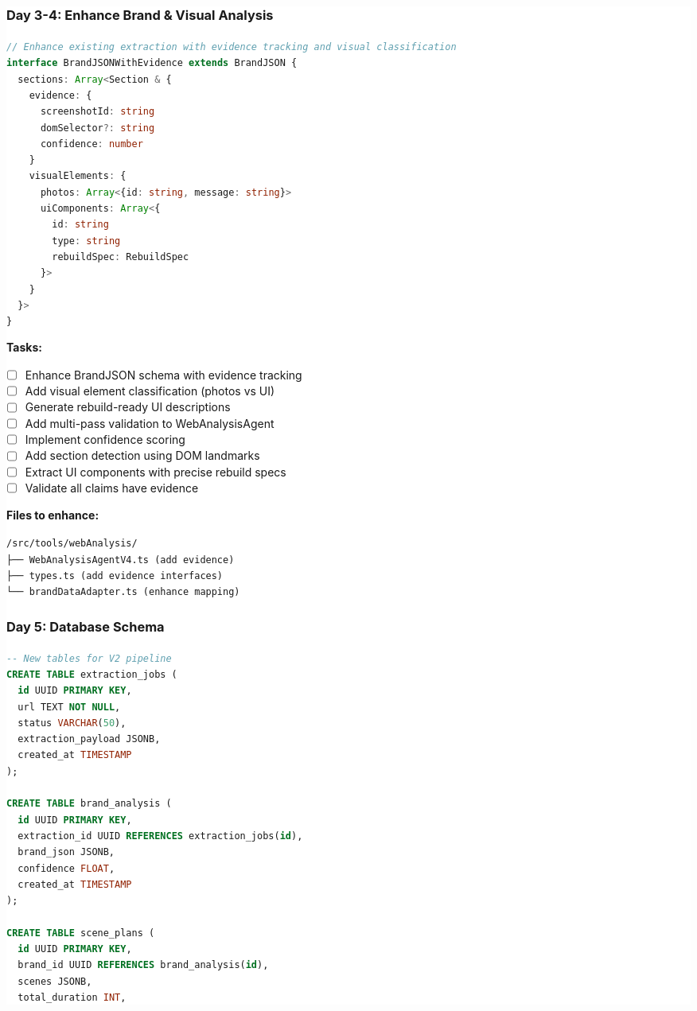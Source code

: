 ### Day 3-4: Enhance Brand & Visual Analysis
```typescript
// Enhance existing extraction with evidence tracking and visual classification
interface BrandJSONWithEvidence extends BrandJSON {
  sections: Array<Section & {
    evidence: {
      screenshotId: string
      domSelector?: string
      confidence: number
    }
    visualElements: {
      photos: Array<{id: string, message: string}>
      uiComponents: Array<{
        id: string
        type: string
        rebuildSpec: RebuildSpec
      }>
    }
  }>
}
```

**Tasks:**
- [ ] Enhance BrandJSON schema with evidence tracking
- [ ] Add visual element classification (photos vs UI)
- [ ] Generate rebuild-ready UI descriptions
- [ ] Add multi-pass validation to WebAnalysisAgent
- [ ] Implement confidence scoring
- [ ] Add section detection using DOM landmarks
- [ ] Extract UI components with precise rebuild specs
- [ ] Validate all claims have evidence

**Files to enhance:**
```
/src/tools/webAnalysis/
├── WebAnalysisAgentV4.ts (add evidence)
├── types.ts (add evidence interfaces)
└── brandDataAdapter.ts (enhance mapping)
```

### Day 5: Database Schema
```sql
-- New tables for V2 pipeline
CREATE TABLE extraction_jobs (
  id UUID PRIMARY KEY,
  url TEXT NOT NULL,
  status VARCHAR(50),
  extraction_payload JSONB,
  created_at TIMESTAMP
);

CREATE TABLE brand_analysis (
  id UUID PRIMARY KEY,
  extraction_id UUID REFERENCES extraction_jobs(id),
  brand_json JSONB,
  confidence FLOAT,
  created_at TIMESTAMP
);

CREATE TABLE scene_plans (
  id UUID PRIMARY KEY,
  brand_id UUID REFERENCES brand_analysis(id),
  scenes JSONB,
  total_duration INT,
```